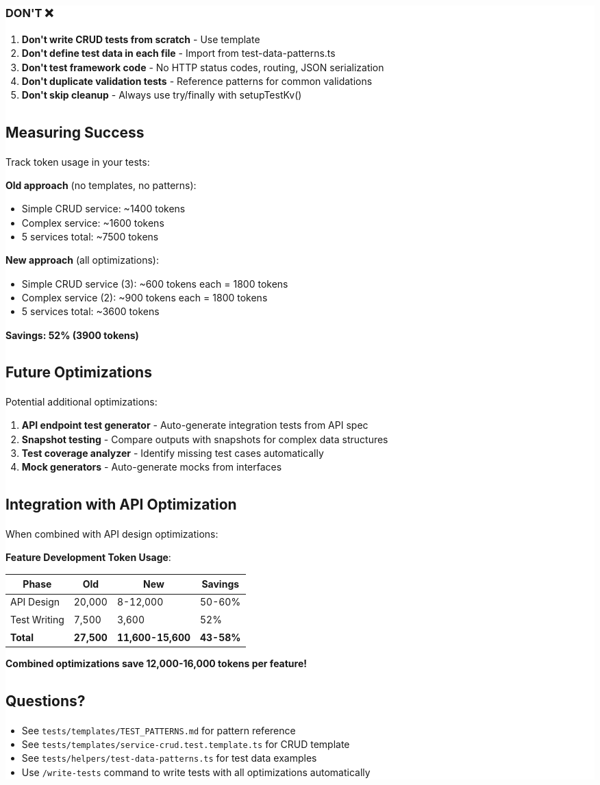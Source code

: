 ### DON'T ❌

1. **Don't write CRUD tests from scratch** - Use template
2. **Don't define test data in each file** - Import from test-data-patterns.ts
3. **Don't test framework code** - No HTTP status codes, routing, JSON serialization
4. **Don't duplicate validation tests** - Reference patterns for common validations
5. **Don't skip cleanup** - Always use try/finally with setupTestKv()

## Measuring Success

Track token usage in your tests:

**Old approach** (no templates, no patterns):
- Simple CRUD service: ~1400 tokens
- Complex service: ~1600 tokens
- 5 services total: ~7500 tokens

**New approach** (all optimizations):
- Simple CRUD service (3): ~600 tokens each = 1800 tokens
- Complex service (2): ~900 tokens each = 1800 tokens
- 5 services total: ~3600 tokens

**Savings: 52% (3900 tokens)**

## Future Optimizations

Potential additional optimizations:

1. **API endpoint test generator** - Auto-generate integration tests from API spec
2. **Snapshot testing** - Compare outputs with snapshots for complex data structures
3. **Test coverage analyzer** - Identify missing test cases automatically
4. **Mock generators** - Auto-generate mocks from interfaces

## Integration with API Optimization

When combined with API design optimizations:

**Feature Development Token Usage**:

| Phase | Old | New | Savings |
|-------|-----|-----|---------|
| API Design | 20,000 | 8-12,000 | 50-60% |
| Test Writing | 7,500 | 3,600 | 52% |
| **Total** | **27,500** | **11,600-15,600** | **43-58%** |

**Combined optimizations save 12,000-16,000 tokens per feature!**

## Questions?

- See `tests/templates/TEST_PATTERNS.md` for pattern reference
- See `tests/templates/service-crud.test.template.ts` for CRUD template
- See `tests/helpers/test-data-patterns.ts` for test data examples
- Use `/write-tests` command to write tests with all optimizations automatically

